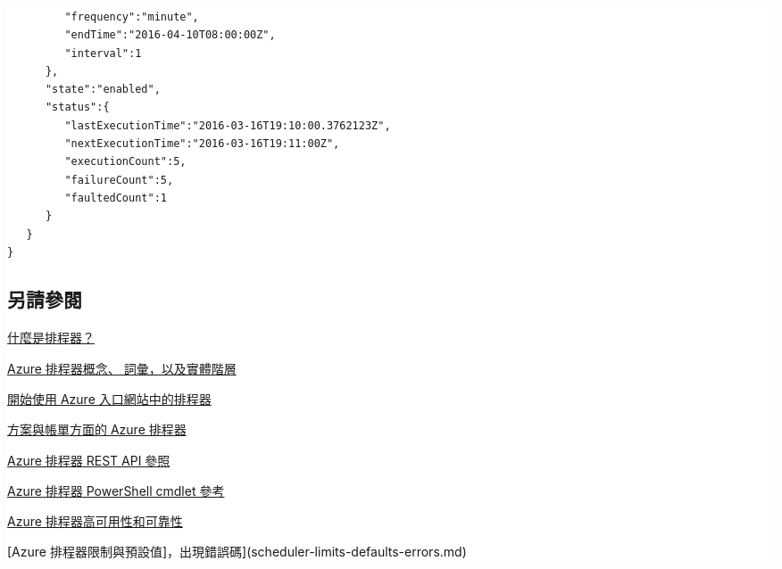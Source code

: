 ```
         "frequency":"minute",
         "endTime":"2016-04-10T08:00:00Z",
         "interval":1
      },
      "state":"enabled",
      "status":{  
         "lastExecutionTime":"2016-03-16T19:10:00.3762123Z",
         "nextExecutionTime":"2016-03-16T19:11:00Z",
         "executionCount":5,
         "failureCount":5,
         "faultedCount":1
      }
   }
}
```

## <a name="see-also"></a>另請參閱


 [什麼是排程器？](scheduler-intro.md)

 [Azure 排程器概念、 詞彙，以及實體階層](scheduler-concepts-terms.md)

 [開始使用 Azure 入口網站中的排程器](scheduler-get-started-portal.md)

 [方案與帳單方面的 Azure 排程器](scheduler-plans-billing.md)

 [Azure 排程器 REST API 參照](https://msdn.microsoft.com/library/mt629143)

 [Azure 排程器 PowerShell cmdlet 參考](scheduler-powershell-reference.md)

 [Azure 排程器高可用性和可靠性](scheduler-high-availability-reliability.md)

 [Azure 排程器限制與預設值]，出現錯誤碼](scheduler-limits-defaults-errors.md)
